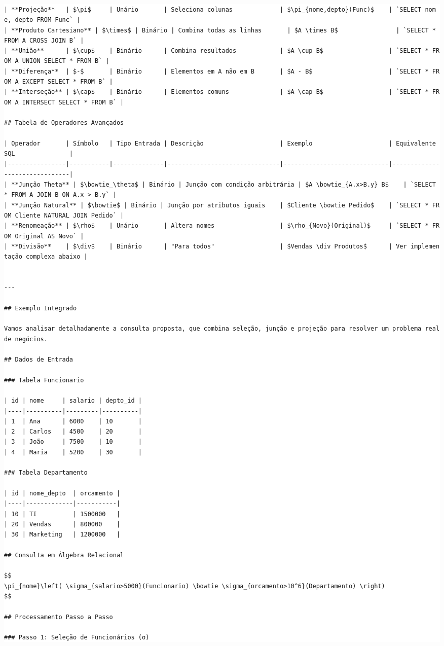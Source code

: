    ```
| **Projeção**   | $\pi$     | Unário       | Seleciona colunas             | $\pi_{nome,depto}(Func)$    | `SELECT nome, depto FROM Func` |
| **Produto Cartesiano** | $\times$ | Binário | Combina todas as linhas       | $A \times B$                | `SELECT * FROM A CROSS JOIN B` |
| **União**      | $\cup$    | Binário      | Combina resultados            | $A \cup B$                  | `SELECT * FROM A UNION SELECT * FROM B` |
| **Diferença**  | $-$       | Binário      | Elementos em A não em B       | $A - B$                     | `SELECT * FROM A EXCEPT SELECT * FROM B` |
| **Interseção** | $\cap$    | Binário      | Elementos comuns              | $A \cap B$                  | `SELECT * FROM A INTERSECT SELECT * FROM B` |

## Tabela de Operadores Avançados

| Operador       | Símbolo   | Tipo Entrada | Descrição                     | Exemplo                     | Equivalente SQL               |
|----------------|-----------|--------------|-------------------------------|-----------------------------|-------------------------------|
| **Junção Theta** | $\bowtie_\theta$ | Binário | Junção com condição arbitrária | $A \bowtie_{A.x>B.y} B$    | `SELECT * FROM A JOIN B ON A.x > B.y` |
| **Junção Natural** | $\bowtie$ | Binário | Junção por atributos iguais    | $Cliente \bowtie Pedido$    | `SELECT * FROM Cliente NATURAL JOIN Pedido` |
| **Renomeação** | $\rho$    | Unário       | Altera nomes                  | $\rho_{Novo}(Original)$     | `SELECT * FROM Original AS Novo` |
| **Divisão**    | $\div$    | Binário      | "Para todos"                  | $Vendas \div Produtos$      | Ver implementação complexa abaixo |


---

## Exemplo Integrado

Vamos analisar detalhadamente a consulta proposta, que combina seleção, junção e projeção para resolver um problema real de negócios.

## Dados de Entrada

### Tabela Funcionario

| id | nome     | salario | depto_id |
|----|----------|---------|----------|
| 1  | Ana      | 6000    | 10       |
| 2  | Carlos   | 4500    | 20       |
| 3  | João     | 7500    | 10       |
| 4  | Maria    | 5200    | 30       |

### Tabela Departamento

| id | nome_depto  | orcamento |
|----|-------------|-----------|
| 10 | TI          | 1500000   |
| 20 | Vendas      | 800000    |
| 30 | Marketing   | 1200000   |

## Consulta em Álgebra Relacional

$$
\pi_{nome}\left( \sigma_{salario>5000}(Funcionario) \bowtie \sigma_{orcamento>10^6}(Departamento) \right)
$$

## Processamento Passo a Passo

### Passo 1: Seleção de Funcionários (σ)
   ```